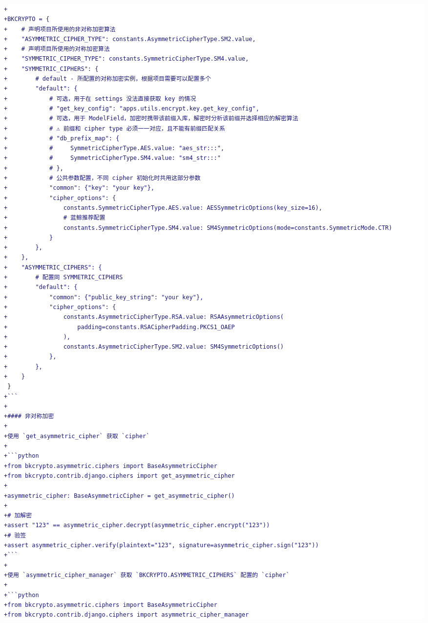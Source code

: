 ```diff
+
+BKCRYPTO = {
+    # 声明项目所使用的非对称加密算法
+    "ASYMMETRIC_CIPHER_TYPE": constants.AsymmetricCipherType.SM2.value,
+    # 声明项目所使用的对称加密算法
+    "SYMMETRIC_CIPHER_TYPE": constants.SymmetricCipherType.SM4.value,
+    "SYMMETRIC_CIPHERS": {
+        # default - 所配置的对称加密实例，根据项目需要可以配置多个
+        "default": {
+            # 可选，用于在 settings 没法直接获取 key 的情况
+            # "get_key_config": "apps.utils.encrypt.key.get_key_config",
+            # 可选，用于 ModelField，加密时携带该前缀入库，解密时分析该前缀并选择相应的解密算法
+            # ⚠️ 前缀和 cipher type 必须一一对应，且不能有前缀匹配关系
+            # "db_prefix_map": {
+            #     SymmetricCipherType.AES.value: "aes_str:::",
+            #     SymmetricCipherType.SM4.value: "sm4_str:::"
+            # },
+            # 公共参数配置，不同 cipher 初始化时共用这部分参数
+            "common": {"key": "your key"},
+            "cipher_options": {
+                constants.SymmetricCipherType.AES.value: AESSymmetricOptions(key_size=16),
+                # 蓝鲸推荐配置
+                constants.SymmetricCipherType.SM4.value: SM4SymmetricOptions(mode=constants.SymmetricMode.CTR)
+            }
+        },
+    },
+    "ASYMMETRIC_CIPHERS": {
+        # 配置同 SYMMETRIC_CIPHERS
+        "default": {
+            "common": {"public_key_string": "your key"},
+            "cipher_options": {
+                constants.AsymmetricCipherType.RSA.value: RSAAsymmetricOptions(
+                    padding=constants.RSACipherPadding.PKCS1_OAEP
+                ),
+                constants.AsymmetricCipherType.SM2.value: SM4SymmetricOptions()
+            },
+        },
+    }
 }
+```
+
+#### 非对称加密
+
+使用 `get_asymmetric_cipher` 获取 `cipher`
+
+```python
+from bkcrypto.asymmetric.ciphers import BaseAsymmetricCipher
+from bkcrypto.contrib.django.ciphers import get_asymmetric_cipher
+
+asymmetric_cipher: BaseAsymmetricCipher = get_asymmetric_cipher()
+
+# 加解密
+assert "123" == asymmetric_cipher.decrypt(asymmetric_cipher.encrypt("123"))
+# 验签
+assert asymmetric_cipher.verify(plaintext="123", signature=asymmetric_cipher.sign("123"))
+```
+
+使用 `asymmetric_cipher_manager` 获取 `BKCRYPTO.ASYMMETRIC_CIPHERS` 配置的 `cipher`
+
+```python
+from bkcrypto.asymmetric.ciphers import BaseAsymmetricCipher
+from bkcrypto.contrib.django.ciphers import asymmetric_cipher_manager
```